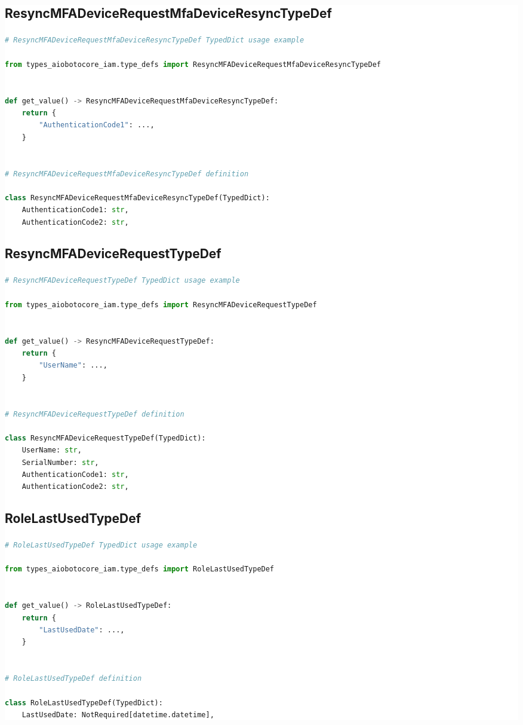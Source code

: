 
## ResyncMFADeviceRequestMfaDeviceResyncTypeDef

```python
# ResyncMFADeviceRequestMfaDeviceResyncTypeDef TypedDict usage example

from types_aiobotocore_iam.type_defs import ResyncMFADeviceRequestMfaDeviceResyncTypeDef


def get_value() -> ResyncMFADeviceRequestMfaDeviceResyncTypeDef:
    return {
        "AuthenticationCode1": ...,
    }


# ResyncMFADeviceRequestMfaDeviceResyncTypeDef definition

class ResyncMFADeviceRequestMfaDeviceResyncTypeDef(TypedDict):
    AuthenticationCode1: str,
    AuthenticationCode2: str,
```


## ResyncMFADeviceRequestTypeDef

```python
# ResyncMFADeviceRequestTypeDef TypedDict usage example

from types_aiobotocore_iam.type_defs import ResyncMFADeviceRequestTypeDef


def get_value() -> ResyncMFADeviceRequestTypeDef:
    return {
        "UserName": ...,
    }


# ResyncMFADeviceRequestTypeDef definition

class ResyncMFADeviceRequestTypeDef(TypedDict):
    UserName: str,
    SerialNumber: str,
    AuthenticationCode1: str,
    AuthenticationCode2: str,
```


## RoleLastUsedTypeDef

```python
# RoleLastUsedTypeDef TypedDict usage example

from types_aiobotocore_iam.type_defs import RoleLastUsedTypeDef


def get_value() -> RoleLastUsedTypeDef:
    return {
        "LastUsedDate": ...,
    }


# RoleLastUsedTypeDef definition

class RoleLastUsedTypeDef(TypedDict):
    LastUsedDate: NotRequired[datetime.datetime],
```